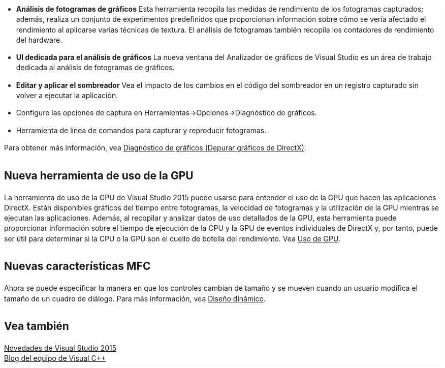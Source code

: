 -   **Análisis de fotogramas de gráficos** Esta herramienta recopila las medidas de rendimiento de los fotogramas capturados; además, realiza un conjunto de experimentos predefinidos que proporcionan información sobre cómo se vería afectado el rendimiento al aplicarse varias técnicas de textura.  El análisis de fotogramas también recopila los contadores de rendimiento del hardware.  
  
-   **UI dedicada para el análisis de gráficos** La nueva ventana del Analizador de gráficos de Visual Studio es un área de trabajo dedicada al análisis de fotogramas de gráficos.  
  
-   **Editar y aplicar el sombreador** Vea el impacto de los cambios en el código del sombreador en un registro capturado sin volver a ejecutar la aplicación.  
  
-   Configure las opciones de captura en Herramientas\-\>Opciones\-\>Diagnóstico de gráficos.  
  
-   Herramienta de línea de comandos para capturar y reproducir fotogramas.  
  
 Para obtener más información, vea [Diagnóstico de gráficos \(Depurar gráficos de DirectX\)](../Topic/Visual%20Studio%20Graphics%20Diagnostics.md).  
  
##  <a name="BK_GPUUsage"></a> Nueva herramienta de uso de la GPU  
 La herramienta de uso de la GPU de Visual Studio 2015 puede usarse para entender el uso de la GPU que hacen las aplicaciones DirectX.  Están disponibles gráficos del tiempo entre fotogramas, la velocidad de fotogramas y la utilización de la GPU mientras se ejecutan las aplicaciones.  Además, al recopilar y analizar datos de uso detallados de la GPU, esta herramienta puede proporcionar información sobre el tiempo de ejecución de la CPU y la GPU de eventos individuales de DirectX y, por tanto, puede ser útil para determinar si la CPU o la GPU son el cuello de botella del rendimiento.  Vea [Uso de GPU](../Topic/GPU%20Usage.md).  
  
##  <a name="BK_MFC"></a> Nuevas características MFC  
 Ahora se puede especificar la manera en que los controles cambian de tamaño y se mueven cuando un usuario modifica el tamaño de un cuadro de diálogo.  Para más información, vea [Diseño dinámico](../mfc/dynamic-layout.md).  
  
## Vea también  
 [Novedades de Visual Studio 2015](../Topic/What's%20New%20in%20Visual%20Studio%202015.md)   
 [Blog del equipo de Visual C\+\+](http://blogs.msdn.com/b/vcblog/)